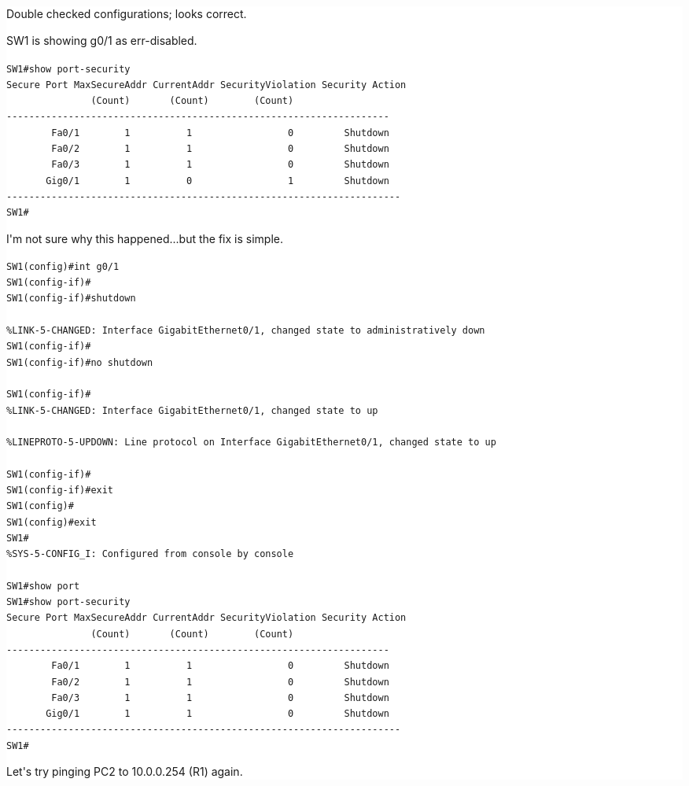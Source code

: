 
Double checked configurations; looks correct.

SW1 is showing g0/1 as err-disabled. 
```
SW1#show port-security 
Secure Port MaxSecureAddr CurrentAddr SecurityViolation Security Action
               (Count)       (Count)        (Count)
--------------------------------------------------------------------
        Fa0/1        1          1                 0         Shutdown
        Fa0/2        1          1                 0         Shutdown
        Fa0/3        1          1                 0         Shutdown
       Gig0/1        1          0                 1         Shutdown
----------------------------------------------------------------------
SW1#
```

I'm not sure why this happened...but the fix is simple.

```
SW1(config)#int g0/1
SW1(config-if)#
SW1(config-if)#shutdown

%LINK-5-CHANGED: Interface GigabitEthernet0/1, changed state to administratively down
SW1(config-if)#
SW1(config-if)#no shutdown

SW1(config-if)#
%LINK-5-CHANGED: Interface GigabitEthernet0/1, changed state to up

%LINEPROTO-5-UPDOWN: Line protocol on Interface GigabitEthernet0/1, changed state to up

SW1(config-if)#
SW1(config-if)#exit
SW1(config)#
SW1(config)#exit
SW1#
%SYS-5-CONFIG_I: Configured from console by console

SW1#show port
SW1#show port-security 
Secure Port MaxSecureAddr CurrentAddr SecurityViolation Security Action
               (Count)       (Count)        (Count)
--------------------------------------------------------------------
        Fa0/1        1          1                 0         Shutdown
        Fa0/2        1          1                 0         Shutdown
        Fa0/3        1          1                 0         Shutdown
       Gig0/1        1          1                 0         Shutdown
----------------------------------------------------------------------
SW1#
```

Let's try pinging PC2 to 10.0.0.254 (R1) again. 
